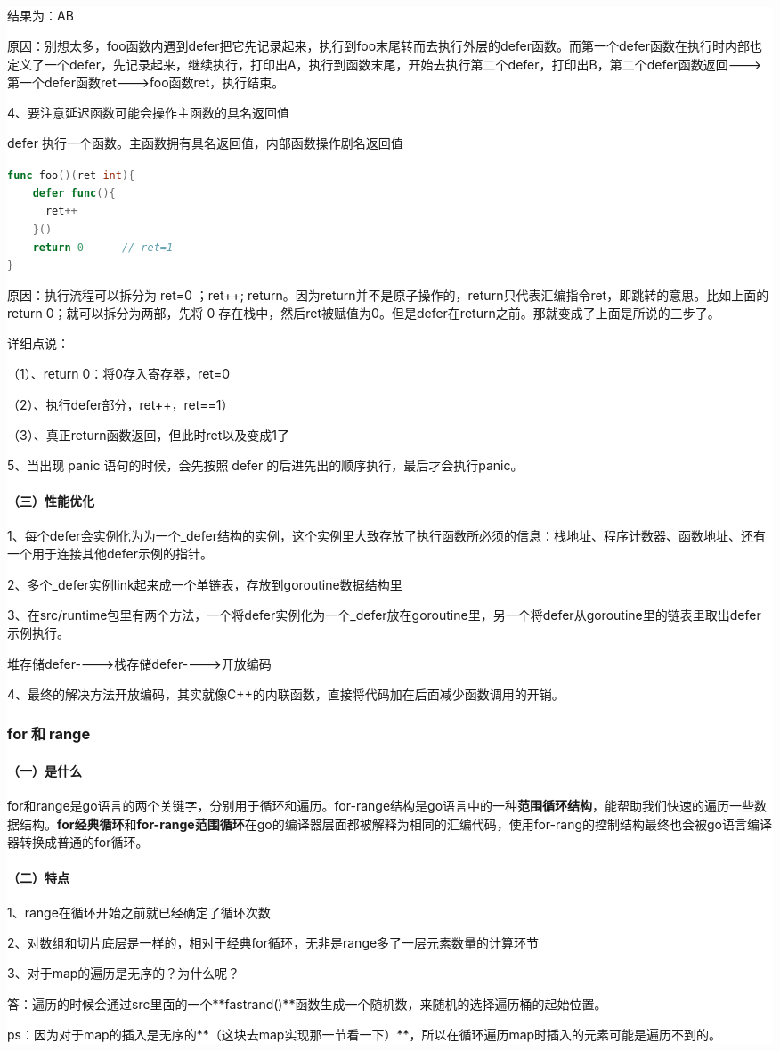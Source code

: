 结果为：AB

原因：别想太多，foo函数内遇到defer把它先记录起来，执行到foo末尾转而去执行外层的defer函数。而第一个defer函数在执行时内部也定义了一个defer，先记录起来，继续执行，打印出A，执行到函数末尾，开始去执行第二个defer，打印出B，第二个defer函数返回--->第一个defer函数ret--->foo函数ret，执行结束。

4、要注意延迟函数可能会操作主函数的具名返回值

defer 执行一个函数。主函数拥有具名返回值，内部函数操作剧名返回值

```go
func foo()(ret int){
    defer func(){
      ret++  
    }()
    return 0      // ret=1
}
```

原因：执行流程可以拆分为 ret=0 ；ret++; return。因为return并不是原子操作的，return只代表汇编指令ret，即跳转的意思。比如上面的return 0；就可以拆分为两部，先将 0 存在栈中，然后ret被赋值为0。但是defer在return之前。那就变成了上面是所说的三步了。

详细点说：

（1）、return 0：将0存入寄存器，ret=0

（2）、执行defer部分，ret++，ret==1）

（3）、真正return函数返回，但此时ret以及变成1了

5、当出现 panic 语句的时候，会先按照 defer 的后进先出的顺序执行，最后才会执行panic。 

#### （三）性能优化

1、每个defer会实例化为为一个_defer结构的实例，这个实例里大致存放了执行函数所必须的信息：栈地址、程序计数器、函数地址、还有一个用于连接其他defer示例的指针。

2、多个_defer实例link起来成一个单链表，存放到goroutine数据结构里

3、在src/runtime包里有两个方法，一个将defer实例化为一个_defer放在goroutine里，另一个将defer从goroutine里的链表里取出defer示例执行。

堆存储defer---->栈存储defer---->开放编码

4、最终的解决方法开放编码，其实就像C++的内联函数，直接将代码加在后面减少函数调用的开销。

### for 和 range

#### （一）是什么

for和range是go语言的两个关键字，分别用于循环和遍历。for-range结构是go语言中的一种**范围循环结构**，能帮助我们快速的遍历一些数据结构。**for经典循环**和**for-range范围循环**在go的编译器层面都被解释为相同的汇编代码，使用for-rang的控制结构最终也会被go语言编译器转换成普通的for循环。

#### （二）特点

1、range在循环开始之前就已经确定了循环次数

2、对数组和切片底层是一样的，相对于经典for循环，无非是range多了一层元素数量的计算环节

3、对于map的遍历是无序的？为什么呢？

答：遍历的时候会通过src里面的一个**fastrand()**函数生成一个随机数，来随机的选择遍历桶的起始位置。

ps：因为对于map的插入是无序的**（这块去map实现那一节看一下）**，所以在循环遍历map时插入的元素可能是遍历不到的。

